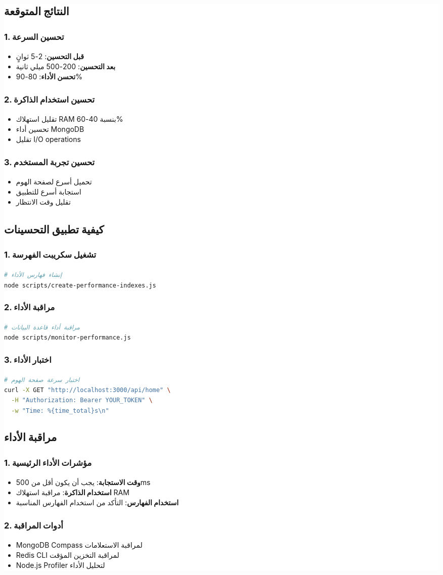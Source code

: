 ## النتائج المتوقعة

### 1. تحسين السرعة
- **قبل التحسين**: 2-5 ثوانٍ
- **بعد التحسين**: 200-500 ميلي ثانية
- **تحسن الأداء**: 80-90%

### 2. تحسين استخدام الذاكرة
- تقليل استهلاك RAM بنسبة 40-60%
- تحسين أداء MongoDB
- تقليل I/O operations

### 3. تحسين تجربة المستخدم
- تحميل أسرع لصفحة الهوم
- استجابة أسرع للتطبيق
- تقليل وقت الانتظار

## كيفية تطبيق التحسينات

### 1. تشغيل سكريبت الفهرسة
```bash
# إنشاء فهارس الأداء
node scripts/create-performance-indexes.js
```

### 2. مراقبة الأداء
```bash
# مراقبة أداء قاعدة البيانات
node scripts/monitor-performance.js
```

### 3. اختبار الأداء
```bash
# اختبار سرعة صفحة الهوم
curl -X GET "http://localhost:3000/api/home" \
  -H "Authorization: Bearer YOUR_TOKEN" \
  -w "Time: %{time_total}s\n"
```

## مراقبة الأداء

### 1. مؤشرات الأداء الرئيسية
- **وقت الاستجابة**: يجب أن يكون أقل من 500ms
- **استخدام الذاكرة**: مراقبة استهلاك RAM
- **استخدام الفهارس**: التأكد من استخدام الفهارس المناسبة

### 2. أدوات المراقبة
- MongoDB Compass لمراقبة الاستعلامات
- Redis CLI لمراقبة التخزين المؤقت
- Node.js Profiler لتحليل الأداء
